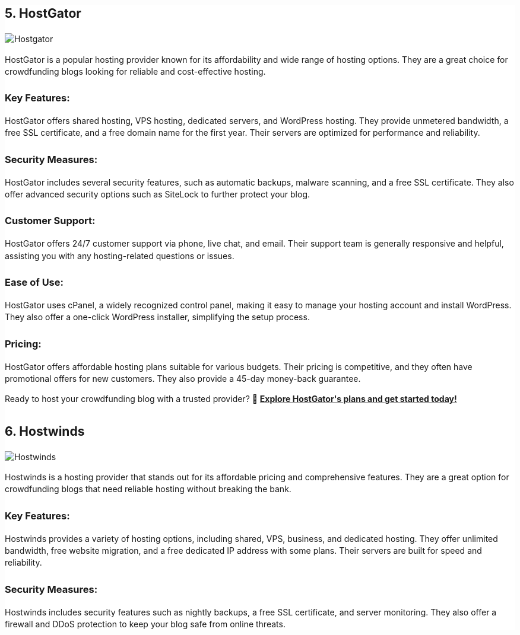 ## 5. HostGator

![Hostgator](https://i.imgur.com/BcVkH57.jpeg "Hostgator Hosting")

HostGator is a popular hosting provider known for its affordability and wide range of hosting options. They are a great choice for crowdfunding blogs looking for reliable and cost-effective hosting.

### Key Features:
HostGator offers shared hosting, VPS hosting, dedicated servers, and WordPress hosting. They provide unmetered bandwidth, a free SSL certificate, and a free domain name for the first year. Their servers are optimized for performance and reliability.

### Security Measures:
HostGator includes several security features, such as automatic backups, malware scanning, and a free SSL certificate. They also offer advanced security options such as SiteLock to further protect your blog.

### Customer Support:
HostGator offers 24/7 customer support via phone, live chat, and email. Their support team is generally responsive and helpful, assisting you with any hosting-related questions or issues.

### Ease of Use:
HostGator uses cPanel, a widely recognized control panel, making it easy to manage your hosting account and install WordPress. They also offer a one-click WordPress installer, simplifying the setup process.

### Pricing:
HostGator offers affordable hosting plans suitable for various budgets. Their pricing is competitive, and they often have promotional offers for new customers. They also provide a 45-day money-back guarantee.

Ready to host your crowdfunding blog with a trusted provider? 🐊 **[Explore HostGator's plans and get started today!](https://snipitx.com/hostgator-jy)**

## 6. Hostwinds

![Hostwinds](https://i.imgur.com/53aSNXx.jpeg "Hostwinds Hosting")

Hostwinds is a hosting provider that stands out for its affordable pricing and comprehensive features. They are a great option for crowdfunding blogs that need reliable hosting without breaking the bank.

### Key Features:
Hostwinds provides a variety of hosting options, including shared, VPS, business, and dedicated hosting. They offer unlimited bandwidth, free website migration, and a free dedicated IP address with some plans. Their servers are built for speed and reliability.

### Security Measures:
Hostwinds includes security features such as nightly backups, a free SSL certificate, and server monitoring. They also offer a firewall and DDoS protection to keep your blog safe from online threats.
